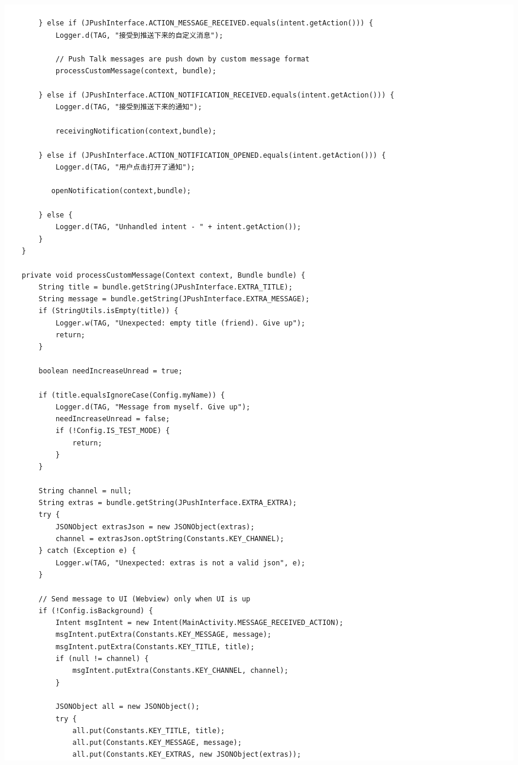 ```
             
        } else if (JPushInterface.ACTION_MESSAGE_RECEIVED.equals(intent.getAction())) {
            Logger.d(TAG, "接受到推送下来的自定义消息");
             
            // Push Talk messages are push down by custom message format
            processCustomMessage(context, bundle);
         
        } else if (JPushInterface.ACTION_NOTIFICATION_RECEIVED.equals(intent.getAction())) {
            Logger.d(TAG, "接受到推送下来的通知");
     
            receivingNotification(context,bundle);
 
        } else if (JPushInterface.ACTION_NOTIFICATION_OPENED.equals(intent.getAction())) {
            Logger.d(TAG, "用户点击打开了通知");
        
           openNotification(context,bundle);
 
        } else {
            Logger.d(TAG, "Unhandled intent - " + intent.getAction());
        }
    }
     
    private void processCustomMessage(Context context, Bundle bundle) {
        String title = bundle.getString(JPushInterface.EXTRA_TITLE);
        String message = bundle.getString(JPushInterface.EXTRA_MESSAGE);
        if (StringUtils.isEmpty(title)) {
            Logger.w(TAG, "Unexpected: empty title (friend). Give up");
            return;
        }
         
        boolean needIncreaseUnread = true;
         
        if (title.equalsIgnoreCase(Config.myName)) {
            Logger.d(TAG, "Message from myself. Give up");
            needIncreaseUnread = false;
            if (!Config.IS_TEST_MODE) {
                return;
            }
        }
         
        String channel = null;
        String extras = bundle.getString(JPushInterface.EXTRA_EXTRA);
        try {
            JSONObject extrasJson = new JSONObject(extras);
            channel = extrasJson.optString(Constants.KEY_CHANNEL);
        } catch (Exception e) {
            Logger.w(TAG, "Unexpected: extras is not a valid json", e);
        }
         
        // Send message to UI (Webview) only when UI is up
        if (!Config.isBackground) {
            Intent msgIntent = new Intent(MainActivity.MESSAGE_RECEIVED_ACTION);
            msgIntent.putExtra(Constants.KEY_MESSAGE, message);
            msgIntent.putExtra(Constants.KEY_TITLE, title);
            if (null != channel) {
                msgIntent.putExtra(Constants.KEY_CHANNEL, channel);
            }
             
            JSONObject all = new JSONObject();
            try {
                all.put(Constants.KEY_TITLE, title);
                all.put(Constants.KEY_MESSAGE, message);
                all.put(Constants.KEY_EXTRAS, new JSONObject(extras));
```